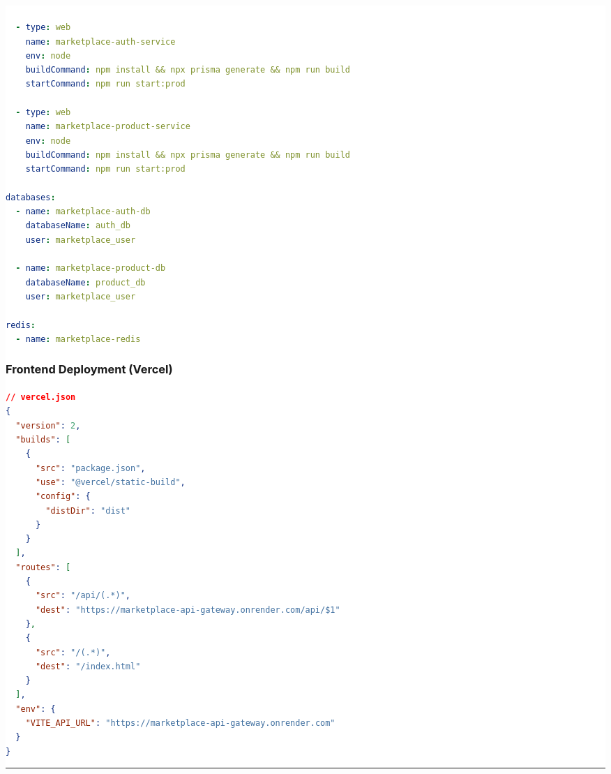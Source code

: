 ```yaml

  - type: web
    name: marketplace-auth-service
    env: node
    buildCommand: npm install && npx prisma generate && npm run build
    startCommand: npm run start:prod

  - type: web
    name: marketplace-product-service
    env: node
    buildCommand: npm install && npx prisma generate && npm run build
    startCommand: npm run start:prod

databases:
  - name: marketplace-auth-db
    databaseName: auth_db
    user: marketplace_user

  - name: marketplace-product-db
    databaseName: product_db
    user: marketplace_user

redis:
  - name: marketplace-redis
```

### Frontend Deployment (Vercel)

```json
// vercel.json
{
  "version": 2,
  "builds": [
    {
      "src": "package.json",
      "use": "@vercel/static-build",
      "config": {
        "distDir": "dist"
      }
    }
  ],
  "routes": [
    {
      "src": "/api/(.*)",
      "dest": "https://marketplace-api-gateway.onrender.com/api/$1"
    },
    {
      "src": "/(.*)",
      "dest": "/index.html"
    }
  ],
  "env": {
    "VITE_API_URL": "https://marketplace-api-gateway.onrender.com"
  }
}
```

---